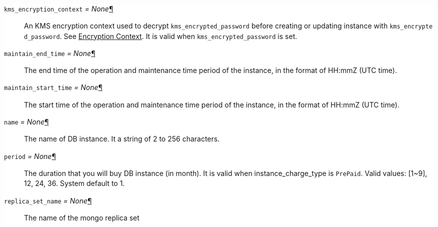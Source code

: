 <dl class="attribute">
<dt id="pulumi_alicloud.mongodb.Instance.kms_encryption_context">
<code class="sig-name descname">kms_encryption_context</code><em class="property"> = None</em><a class="headerlink" href="#pulumi_alicloud.mongodb.Instance.kms_encryption_context" title="Permalink to this definition">¶</a></dt>
<dd><p>An KMS encryption context used to decrypt <code class="docutils literal notranslate"><span class="pre">kms_encrypted_password</span></code> before creating or updating instance with <code class="docutils literal notranslate"><span class="pre">kms_encrypted_password</span></code>. See <a class="reference external" href="https://www.alibabacloud.com/help/doc-detail/42975.htm">Encryption Context</a>. It is valid when <code class="docutils literal notranslate"><span class="pre">kms_encrypted_password</span></code> is set.</p>
</dd></dl>

<dl class="attribute">
<dt id="pulumi_alicloud.mongodb.Instance.maintain_end_time">
<code class="sig-name descname">maintain_end_time</code><em class="property"> = None</em><a class="headerlink" href="#pulumi_alicloud.mongodb.Instance.maintain_end_time" title="Permalink to this definition">¶</a></dt>
<dd><p>The end time of the operation and maintenance time period of the instance, in the format of HH:mmZ (UTC time).</p>
</dd></dl>

<dl class="attribute">
<dt id="pulumi_alicloud.mongodb.Instance.maintain_start_time">
<code class="sig-name descname">maintain_start_time</code><em class="property"> = None</em><a class="headerlink" href="#pulumi_alicloud.mongodb.Instance.maintain_start_time" title="Permalink to this definition">¶</a></dt>
<dd><p>The start time of the operation and maintenance time period of the instance, in the format of HH:mmZ (UTC time).</p>
</dd></dl>

<dl class="attribute">
<dt id="pulumi_alicloud.mongodb.Instance.name">
<code class="sig-name descname">name</code><em class="property"> = None</em><a class="headerlink" href="#pulumi_alicloud.mongodb.Instance.name" title="Permalink to this definition">¶</a></dt>
<dd><p>The name of DB instance. It a string of 2 to 256 characters.</p>
</dd></dl>

<dl class="attribute">
<dt id="pulumi_alicloud.mongodb.Instance.period">
<code class="sig-name descname">period</code><em class="property"> = None</em><a class="headerlink" href="#pulumi_alicloud.mongodb.Instance.period" title="Permalink to this definition">¶</a></dt>
<dd><p>The duration that you will buy DB instance (in month). It is valid when instance_charge_type is <code class="docutils literal notranslate"><span class="pre">PrePaid</span></code>. Valid values: [1~9], 12, 24, 36. System default to 1.</p>
</dd></dl>

<dl class="attribute">
<dt id="pulumi_alicloud.mongodb.Instance.replica_set_name">
<code class="sig-name descname">replica_set_name</code><em class="property"> = None</em><a class="headerlink" href="#pulumi_alicloud.mongodb.Instance.replica_set_name" title="Permalink to this definition">¶</a></dt>
<dd><p>The name of the mongo replica set</p>
</dd></dl>

